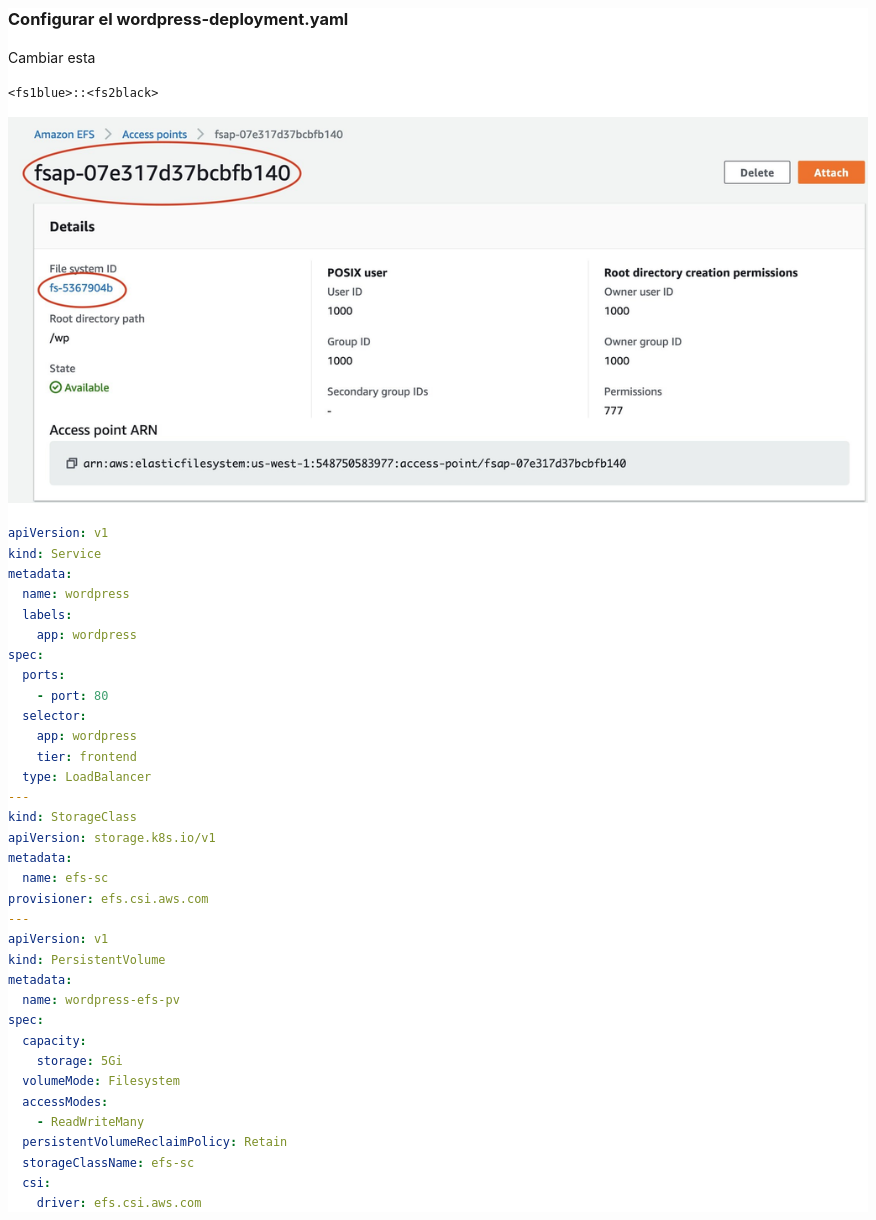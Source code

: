 
### Configurar el wordpress-deployment.yaml

Cambiar esta 

```
<fs1blue>::<fs2black>
```

![efsmetada](imgs/fsmetada.png)

```yaml
apiVersion: v1
kind: Service
metadata:
  name: wordpress
  labels:
    app: wordpress
spec:
  ports:
    - port: 80
  selector:
    app: wordpress
    tier: frontend
  type: LoadBalancer
---
kind: StorageClass
apiVersion: storage.k8s.io/v1
metadata:
  name: efs-sc
provisioner: efs.csi.aws.com
---
apiVersion: v1
kind: PersistentVolume
metadata:
  name: wordpress-efs-pv
spec:
  capacity:
    storage: 5Gi
  volumeMode: Filesystem
  accessModes:
    - ReadWriteMany
  persistentVolumeReclaimPolicy: Retain
  storageClassName: efs-sc
  csi:
    driver: efs.csi.aws.com
```